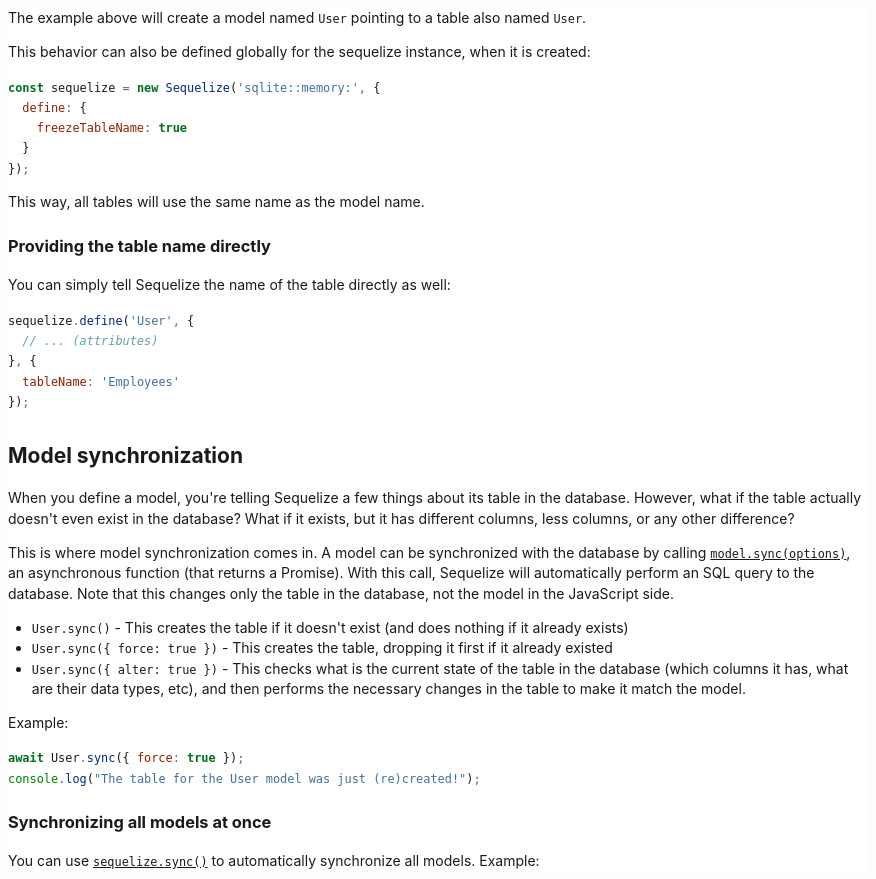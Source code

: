 The example above will create a model named `User` pointing to a table also named `User`.

This behavior can also be defined globally for the sequelize instance, when it is created:

```js
const sequelize = new Sequelize('sqlite::memory:', {
  define: {
    freezeTableName: true
  }
});
```

This way, all tables will use the same name as the model name.

### Providing the table name directly

You can simply tell Sequelize the name of the table directly as well:

```js
sequelize.define('User', {
  // ... (attributes)
}, {
  tableName: 'Employees'
});
```

## Model synchronization

When you define a model, you're telling Sequelize a few things about its table in the database. However, what if the table actually doesn't even exist in the database? What if it exists, but it has different columns, less columns, or any other difference?

This is where model synchronization comes in. A model can be synchronized with the database by calling [`model.sync(options)`](https://sequelize.org/master/class/lib/model.js~Model.html#static-method-sync), an asynchronous function (that returns a Promise). With this call, Sequelize will automatically perform an SQL query to the database. Note that this changes only the table in the database, not the model in the JavaScript side.

* `User.sync()` - This creates the table if it doesn't exist (and does nothing if it already exists)
* `User.sync({ force: true })` - This creates the table, dropping it first if it already existed
* `User.sync({ alter: true })` - This checks what is the current state of the table in the database (which columns it has, what are their data types, etc), and then performs the necessary changes in the table to make it match the model.

Example:

```js
await User.sync({ force: true });
console.log("The table for the User model was just (re)created!");
```

### Synchronizing all models at once

You can use [`sequelize.sync()`](../class/lib/sequelize.js~Sequelize.html#instance-method-sync) to automatically synchronize all models. Example:
